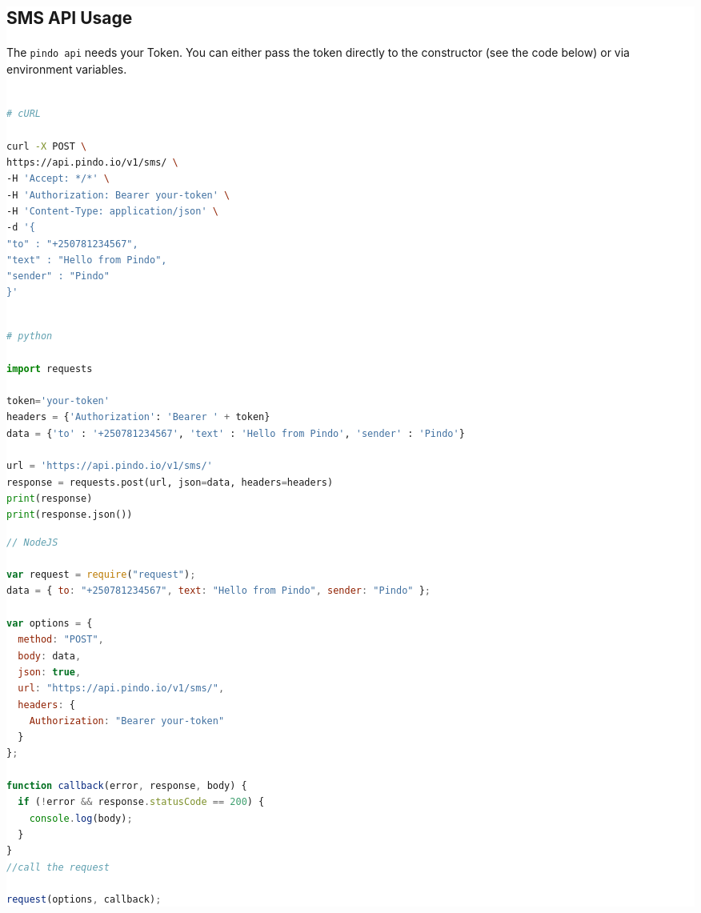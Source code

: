 ## SMS API Usage

The `pindo api` needs your Token. You can either pass the token directly to the constructor (see the code below) or via environment variables.

```bash

# cURL

curl -X POST \
https://api.pindo.io/v1/sms/ \
-H 'Accept: */*' \
-H 'Authorization: Bearer your-token' \
-H 'Content-Type: application/json' \
-d '{
"to" : "+250781234567",
"text" : "Hello from Pindo",
"sender" : "Pindo"
}'
```

```python

# python

import requests

token='your-token'
headers = {'Authorization': 'Bearer ' + token}
data = {'to' : '+250781234567', 'text' : 'Hello from Pindo', 'sender' : 'Pindo'}

url = 'https://api.pindo.io/v1/sms/'
response = requests.post(url, json=data, headers=headers)
print(response)
print(response.json())

```

```javascript
// NodeJS

var request = require("request");
data = { to: "+250781234567", text: "Hello from Pindo", sender: "Pindo" };

var options = {
  method: "POST",
  body: data,
  json: true,
  url: "https://api.pindo.io/v1/sms/",
  headers: {
    Authorization: "Bearer your-token"
  }
};

function callback(error, response, body) {
  if (!error && response.statusCode == 200) {
    console.log(body);
  }
}
//call the request

request(options, callback);
```
